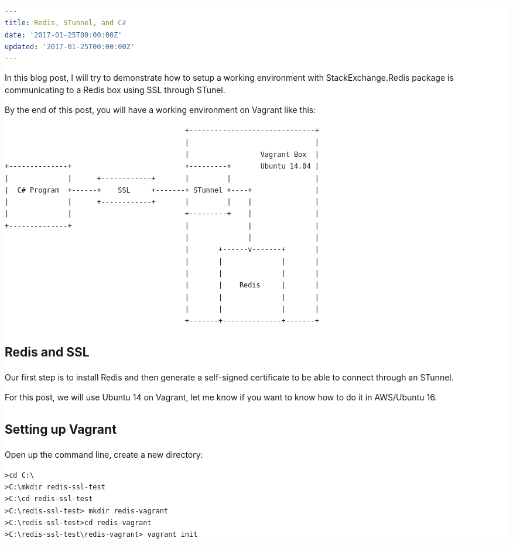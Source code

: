 ```yaml
---
title: Redis, STunnel, and C#
date: '2017-01-25T00:00:00Z'
updated: '2017-01-25T00:00:00Z'
---
```


In this blog post, I will try to demonstrate how to setup a working environment with StackExchange.Redis package is communicating to a Redis box using SSL through STunel. 

By the end of this post, you will have a working environment on Vagrant like this:



```nohighlight
                                           +------------------------------+
                                           |                              |
                                           |                 Vagrant Box  |
+--------------+                           +---------+       Ubuntu 14.04 |
|              |      +------------+       |         |                    |
|  C# Program  +------+    SSL     +-------+ STunnel +----+               |
|              |      +------------+       |         |    |               |
|              |                           +---------+    |               |
+--------------+                           |              |               |
                                           |              |               |
                                           |       +------v-------+       |
                                           |       |              |       |
                                           |       |              |       |
                                           |       |    Redis     |       |
                                           |       |              |       |
                                           |       |              |       |
                                           +-------+--------------+-------+

```


## Redis and SSL
Our first step is to install Redis and then generate a self-signed certificate to be able to connect through an STunnel.

For this post, we will use Ubuntu 14 on Vagrant, let me know if you want to know how to do it in AWS/Ubuntu 16.

## Setting up Vagrant

Open up the command line, create a new directory:
```
>cd C:\
>C:\mkdir redis-ssl-test
>C:\cd redis-ssl-test
>C:\redis-ssl-test> mkdir redis-vagrant
>C:\redis-ssl-test>cd redis-vagrant
>C:\redis-ssl-test\redis-vagrant> vagrant init
```
